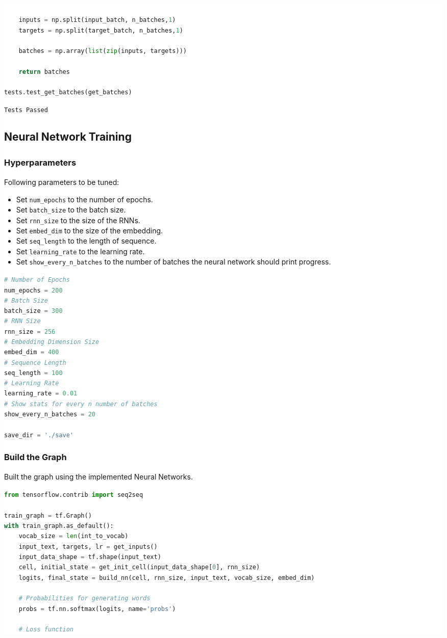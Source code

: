 ```python

    inputs = np.split(input_batch, n_batches,1)
    targets = np.split(target_batch, n_batches,1)
    
    batches = np.array(list(zip(inputs, targets)))

    return batches

tests.test_get_batches(get_batches)
```

    Tests Passed


## Neural Network Training
### Hyperparameters
Following parameters to be tuned:

- Set `num_epochs` to the number of epochs.
- Set `batch_size` to the batch size.
- Set `rnn_size` to the size of the RNNs.
- Set `embed_dim` to the size of the embedding.
- Set `seq_length` to the length of sequence.
- Set `learning_rate` to the learning rate.
- Set `show_every_n_batches` to the number of batches the neural network should print progress.


```python
# Number of Epochs
num_epochs = 200
# Batch Size
batch_size = 300
# RNN Size
rnn_size = 256
# Embedding Dimension Size
embed_dim = 400
# Sequence Length
seq_length = 100
# Learning Rate
learning_rate = 0.01
# Show stats for every n number of batches
show_every_n_batches = 20

save_dir = './save'
```

### Build the Graph
Built the graph using the implemented Neural Networks.


```python
from tensorflow.contrib import seq2seq

train_graph = tf.Graph()
with train_graph.as_default():
    vocab_size = len(int_to_vocab)
    input_text, targets, lr = get_inputs()
    input_data_shape = tf.shape(input_text)
    cell, initial_state = get_init_cell(input_data_shape[0], rnn_size)
    logits, final_state = build_nn(cell, rnn_size, input_text, vocab_size, embed_dim)

    # Probabilities for generating words
    probs = tf.nn.softmax(logits, name='probs')

    # Loss function
```
